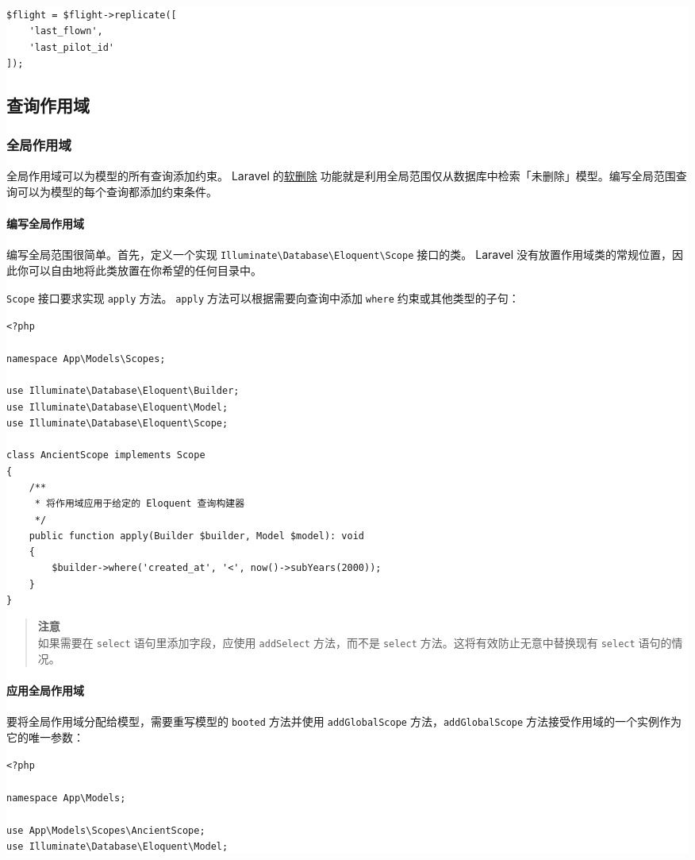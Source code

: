     $flight = $flight->replicate([
        'last_flown',
        'last_pilot_id'
    ]);

<a name="query-scopes"></a>
## 查询作用域

<a name="global-scopes"></a>
### 全局作用域

全局作用域可以为模型的所有查询添加约束。 Laravel 的[软删除](#soft-deleting) 功能就是利用全局范围仅从数据库中检索「未删除」模型。编写全局范围查询可以为模型的每个查询都添加约束条件。

<a name="writing-global-scopes"></a>
#### 编写全局作用域

编写全局范围很简单。首先，定义一个实现 `Illuminate\Database\Eloquent\Scope` 接口的类。 Laravel 没有放置作用域类的常规位置，因此你可以自由地将此类放置在你希望的任何目录中。

`Scope` 接口要求实现 `apply` 方法。 `apply` 方法可以根据需要向查询中添加 `where` 约束或其他类型的子句：

    <?php

    namespace App\Models\Scopes;

    use Illuminate\Database\Eloquent\Builder;
    use Illuminate\Database\Eloquent\Model;
    use Illuminate\Database\Eloquent\Scope;

    class AncientScope implements Scope
    {
        /**
         * 将作用域应用于给定的 Eloquent 查询构建器
         */
        public function apply(Builder $builder, Model $model): void
        {
            $builder->where('created_at', '<', now()->subYears(2000));
        }
    }

> **注意**  
> 如果需要在 `select` 语句里添加字段，应使用 `addSelect` 方法，而不是 `select` 方法。这将有效防止无意中替换现有 `select` 语句的情况。

<a name="applying-global-scopes"></a>
#### 应用全局作用域

要将全局作用域分配给模型，需要重写模型的 `booted` 方法并使用 `addGlobalScope` 方法，`addGlobalScope` 方法接受作用域的一个实例作为它的唯一参数：

    <?php

    namespace App\Models;

    use App\Models\Scopes\AncientScope;
    use Illuminate\Database\Eloquent\Model;
